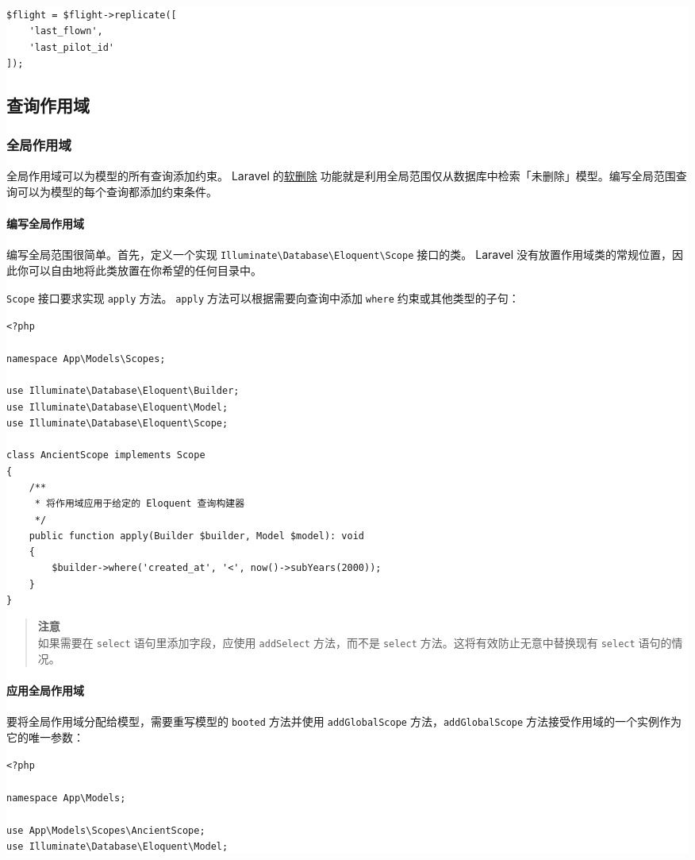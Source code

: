     $flight = $flight->replicate([
        'last_flown',
        'last_pilot_id'
    ]);

<a name="query-scopes"></a>
## 查询作用域

<a name="global-scopes"></a>
### 全局作用域

全局作用域可以为模型的所有查询添加约束。 Laravel 的[软删除](#soft-deleting) 功能就是利用全局范围仅从数据库中检索「未删除」模型。编写全局范围查询可以为模型的每个查询都添加约束条件。

<a name="writing-global-scopes"></a>
#### 编写全局作用域

编写全局范围很简单。首先，定义一个实现 `Illuminate\Database\Eloquent\Scope` 接口的类。 Laravel 没有放置作用域类的常规位置，因此你可以自由地将此类放置在你希望的任何目录中。

`Scope` 接口要求实现 `apply` 方法。 `apply` 方法可以根据需要向查询中添加 `where` 约束或其他类型的子句：

    <?php

    namespace App\Models\Scopes;

    use Illuminate\Database\Eloquent\Builder;
    use Illuminate\Database\Eloquent\Model;
    use Illuminate\Database\Eloquent\Scope;

    class AncientScope implements Scope
    {
        /**
         * 将作用域应用于给定的 Eloquent 查询构建器
         */
        public function apply(Builder $builder, Model $model): void
        {
            $builder->where('created_at', '<', now()->subYears(2000));
        }
    }

> **注意**  
> 如果需要在 `select` 语句里添加字段，应使用 `addSelect` 方法，而不是 `select` 方法。这将有效防止无意中替换现有 `select` 语句的情况。

<a name="applying-global-scopes"></a>
#### 应用全局作用域

要将全局作用域分配给模型，需要重写模型的 `booted` 方法并使用 `addGlobalScope` 方法，`addGlobalScope` 方法接受作用域的一个实例作为它的唯一参数：

    <?php

    namespace App\Models;

    use App\Models\Scopes\AncientScope;
    use Illuminate\Database\Eloquent\Model;
